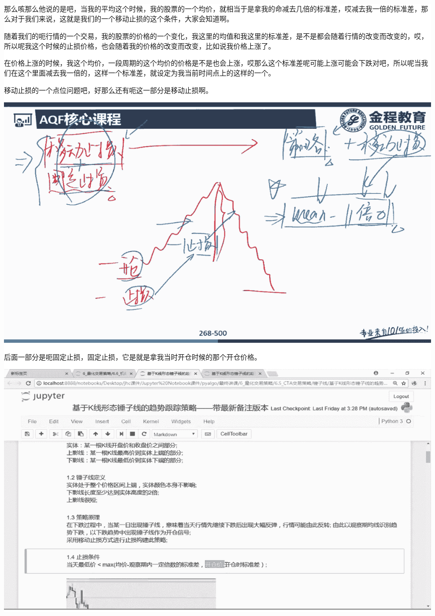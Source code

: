 那么咳那么他说的是吧，当我的平均这个时候，我的股票的一个均价，就相当于是拿我的命减去几倍的标准差，哎减去我一倍的标准差，那么对于我们来说，这就是我们的一个移动止损的这个条件，大家会知道啊。

随着我们的呃行情的一个交易，我的股票的价格的一个变化，我这里的均值和我这里的标准差，是不是都会随着行情的改变而改变的，哎，所以呢我这个时候的止损价格，也会随着我的价格的改变而改变，比如说我价格上涨了。

在价格上涨的时候，我这个均价，一段周期的这个均价的价格是不是也会上涨，哎那么这个标准差呢可能上涨可能会下跌对吧，所以呢当我们在这个里面减去我一倍的，这样一个标准差，就设定为我当前时间点上的这样的一个。

移动止损的一个点位问题吧，好那么还有呃这一部分是移动止损啊。

![](img/8937463e234e299dafb6a7e19316a5f9_19.png)

后面一部分是呃固定止损，固定止损，它是就是拿我当时开仓时候的那个开仓价格。

![](img/8937463e234e299dafb6a7e19316a5f9_21.png)
